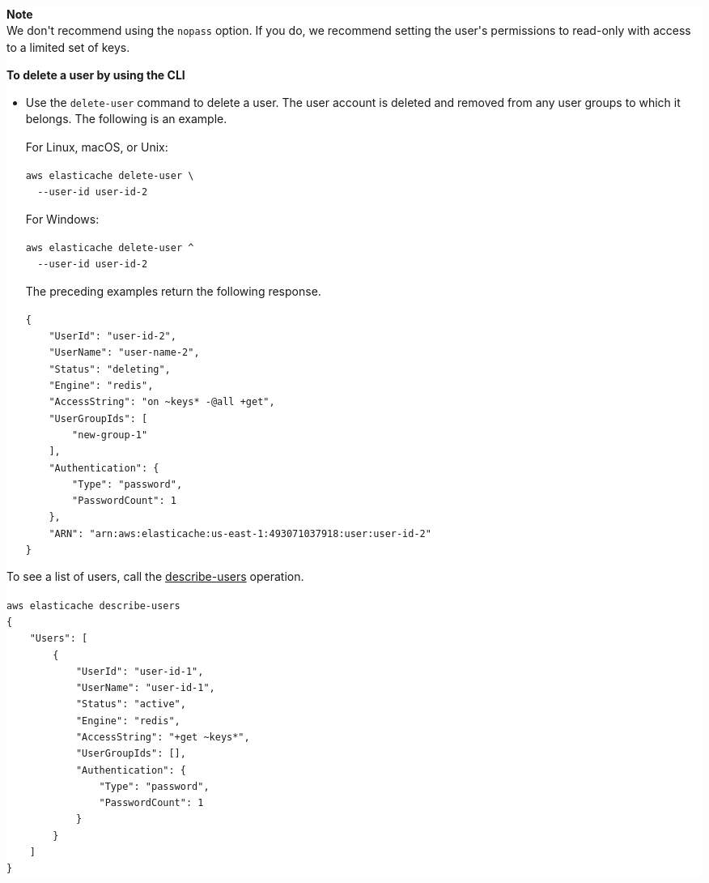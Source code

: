 **Note**  
We don't recommend using the `nopass` option\. If you do, we recommend setting the user's permissions to read\-only with access to a limited set of keys\.

**To delete a user by using the CLI**
+ Use the `delete-user` command to delete a user\. The user account is deleted and removed from any user groups to which it belongs\. The following is an example\.

  For Linux, macOS, or Unix:

  ```
  aws elasticache delete-user \
    --user-id user-id-2
  ```

  For Windows:

  ```
  aws elasticache delete-user ^
    --user-id user-id-2
  ```

  The preceding examples return the following response\.

  ```
  {
      "UserId": "user-id-2",
      "UserName": "user-name-2",
      "Status": "deleting",
      "Engine": "redis",
      "AccessString": "on ~keys* -@all +get",
      "UserGroupIds": [
          "new-group-1"
      ],
      "Authentication": {
          "Type": "password",
          "PasswordCount": 1
      },
      "ARN": "arn:aws:elasticache:us-east-1:493071037918:user:user-id-2"
  }
  ```

To see a list of users, call the [describe\-users](https://docs.aws.amazon.com/cli/latest/reference/elasticache/describe-users.html) operation\.  

```
aws elasticache describe-users
{
    "Users": [
        {
            "UserId": "user-id-1",
            "UserName": "user-id-1",
            "Status": "active",
            "Engine": "redis",
            "AccessString": "+get ~keys*",
            "UserGroupIds": [],
            "Authentication": {
                "Type": "password",
                "PasswordCount": 1
            }
        }
    ]
}
```
